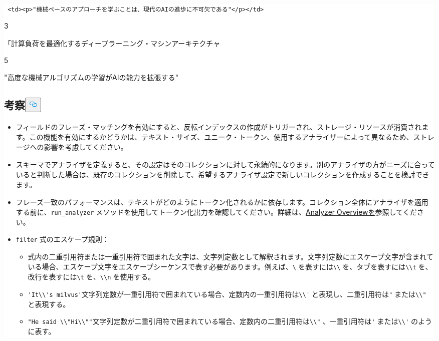      <td><p>"機械ベースのアプローチを学ぶことは、現代のAIの進歩に不可欠である"</p></td>
   </tr>
   <tr>
     <td><p>3</p></td>
     <td><p>「計算負荷を最適化するディープラーニング・マシンアーキテクチャ</p></td>
   </tr>
   <tr>
     <td><p>5</p></td>
     <td><p>"高度な機械アルゴリズムの学習がAIの能力を拡張する"</p></td>
   </tr>
</table>
<h2 id="Considerations" class="common-anchor-header">考察<button data-href="#Considerations" class="anchor-icon" translate="no">
      <svg translate="no"
        aria-hidden="true"
        focusable="false"
        height="20"
        version="1.1"
        viewBox="0 0 16 16"
        width="16"
      >
        <path
          fill="#0092E4"
          fill-rule="evenodd"
          d="M4 9h1v1H4c-1.5 0-3-1.69-3-3.5S2.55 3 4 3h4c1.45 0 3 1.69 3 3.5 0 1.41-.91 2.72-2 3.25V8.59c.58-.45 1-1.27 1-2.09C10 5.22 8.98 4 8 4H4c-.98 0-2 1.22-2 2.5S3 9 4 9zm9-3h-1v1h1c1 0 2 1.22 2 2.5S13.98 12 13 12H9c-.98 0-2-1.22-2-2.5 0-.83.42-1.64 1-2.09V6.25c-1.09.53-2 1.84-2 3.25C6 11.31 7.55 13 9 13h4c1.45 0 3-1.69 3-3.5S14.5 6 13 6z"
        ></path>
      </svg>
    </button></h2><ul>
<li><p>フィールドのフレーズ・マッチングを有効にすると、反転インデックスの作成がトリガーされ、ストレージ・リソースが消費されます。この機能を有効にするかどうかは、テキスト・サイズ、ユニーク・トークン、使用するアナライザーによって異なるため、ストレージへの影響を考慮してください。</p></li>
<li><p>スキーマでアナライザを定義すると、その設定はそのコレクションに対して永続的になります。別のアナライザの方がニーズに合っていると判断した場合は、既存のコレクションを削除して、希望するアナライザ設定で新しいコレクションを作成することを検討できます。</p></li>
<li><p>フレーズ一致のパフォーマンスは、テキストがどのようにトークン化されるかに依存します。コレクション全体にアナライザを適用する前に、<code translate="no">run_analyzer</code> メソッドを使用してトークン化出力を確認してください。詳細は、<a href="/docs/ja/analyzer-overview.md#share-DYZvdQ2vUowWEwx1MEHcdjNNnqT">Analyzer Overviewを</a>参照してください。</p></li>
<li><p><code translate="no">filter</code> 式のエスケープ規則：</p>
<ul>
<li><p>式内の二重引用符または一重引用符で囲まれた文字は、文字列定数として解釈されます。文字列定数にエスケープ文字が含まれている場合、エスケープ文字をエスケープシーケンスで表す必要があります。例えば、<code translate="no">\</code> を表すには<code translate="no">\\</code> を、タブを表すには<code translate="no">\\t</code> を、改行を表すには<code translate="no">\t</code> を、<code translate="no">\\n</code> を使用する。</p></li>
<li><p><code translate="no">'It\\'s milvus'</code>文字列定数が一重引用符で囲まれている場合、定数内の一重引用符は<code translate="no">\\'</code> と表現し、二重引用符は<code translate="no">&quot;</code> または<code translate="no">\\&quot;</code> と表現する。</p></li>
<li><p><code translate="no">&quot;He said \\&quot;Hi\\&quot;&quot;</code>文字列定数が二重引用符で囲まれている場合、定数内の二重引用符は<code translate="no">\\&quot;</code> 、一重引用符は<code translate="no">'</code> または<code translate="no">\\'</code> のように表す。</p></li>
</ul></li>
</ul>
